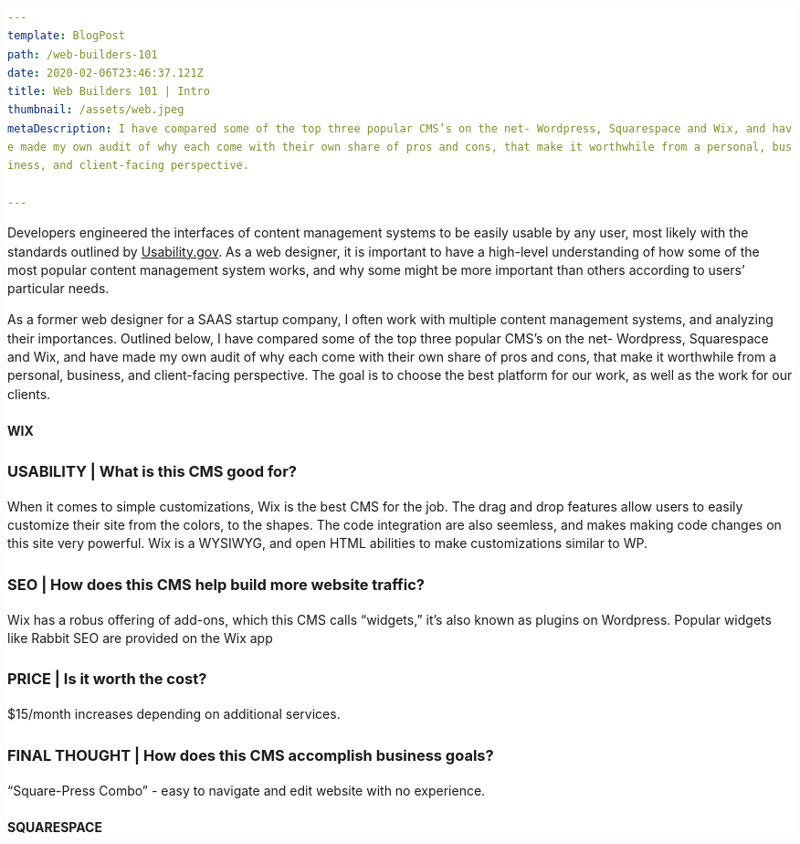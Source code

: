 ```yaml
---
template: BlogPost
path: /web-builders-101
date: 2020-02-06T23:46:37.121Z
title: Web Builders 101 | Intro
thumbnail: /assets/web.jpeg
metaDescription: I have compared some of the top three popular CMS’s on the net- Wordpress, Squarespace and Wix, and have made my own audit of why each come with their own share of pros and cons, that make it worthwhile from a personal, business, and client-facing perspective. 

---
```


Developers engineered the interfaces of content management systems to be easily usable by any user, most likely with the standards outlined by [Usability.gov](http://www.usability.gov).  As a web designer, it is important to have a high-level understanding of how some of the most popular content management system works, and why some might be more important than others according to users’ particular needs. 

As a former web designer for a SAAS startup company, I  often work with multiple content management systems, and analyzing their importances. 
Outlined below, I have compared some of the top three popular CMS’s on the net- Wordpress, Squarespace and Wix, and have made my own audit of why each come with their own share of pros and cons, that make it worthwhile from a personal, business, and client-facing perspective. The goal is to choose the best platform for our work, as well as the work for our clients. 

####  WIX

### USABILITY | What is this CMS good for? 

When it comes to simple customizations, Wix is the best CMS for the job. The drag and drop features allow users to easily customize their site from the colors, to the shapes. The code integration are also seemless, and makes making code changes on this site very powerful. Wix is a WYSIWYG, and open HTML abilities to make customizations similar to WP. 

### SEO | How does this CMS help build more website traffic?  

Wix has a robus offering of add-ons, which this CMS calls “widgets,” it’s also known as plugins on Wordpress. Popular widgets like Rabbit SEO are provided on the Wix app

### PRICE  | Is it worth the cost? 

$15/month increases depending on additional services.

### FINAL THOUGHT  | How does this CMS accomplish business goals?   

“Square-Press Combo” - easy  to navigate and edit website with no experience.

#### SQUARESPACE
